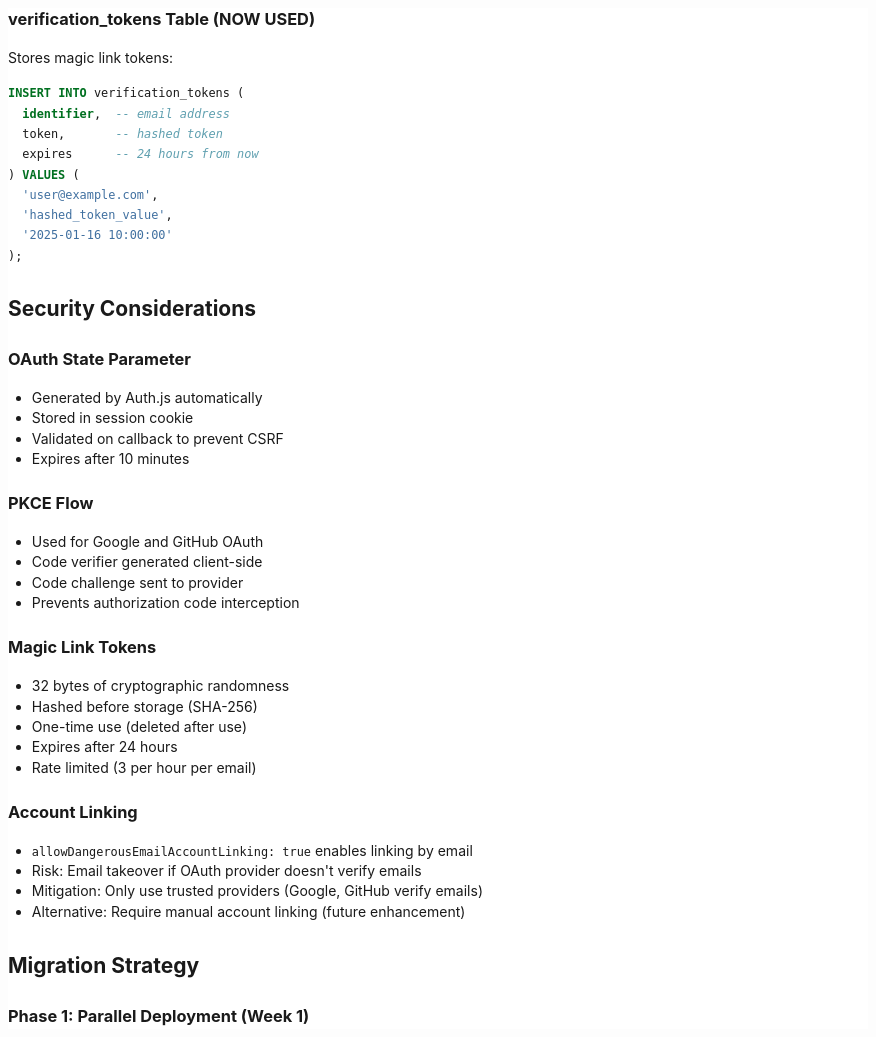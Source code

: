 ### verification_tokens Table (NOW USED)

Stores magic link tokens:

```sql
INSERT INTO verification_tokens (
  identifier,  -- email address
  token,       -- hashed token
  expires      -- 24 hours from now
) VALUES (
  'user@example.com',
  'hashed_token_value',
  '2025-01-16 10:00:00'
);
```

## Security Considerations

### OAuth State Parameter

- Generated by Auth.js automatically
- Stored in session cookie
- Validated on callback to prevent CSRF
- Expires after 10 minutes

### PKCE Flow

- Used for Google and GitHub OAuth
- Code verifier generated client-side
- Code challenge sent to provider
- Prevents authorization code interception

### Magic Link Tokens

- 32 bytes of cryptographic randomness
- Hashed before storage (SHA-256)
- One-time use (deleted after use)
- Expires after 24 hours
- Rate limited (3 per hour per email)

### Account Linking

- `allowDangerousEmailAccountLinking: true` enables linking by email
- Risk: Email takeover if OAuth provider doesn't verify emails
- Mitigation: Only use trusted providers (Google, GitHub verify emails)
- Alternative: Require manual account linking (future enhancement)

## Migration Strategy

### Phase 1: Parallel Deployment (Week 1)
